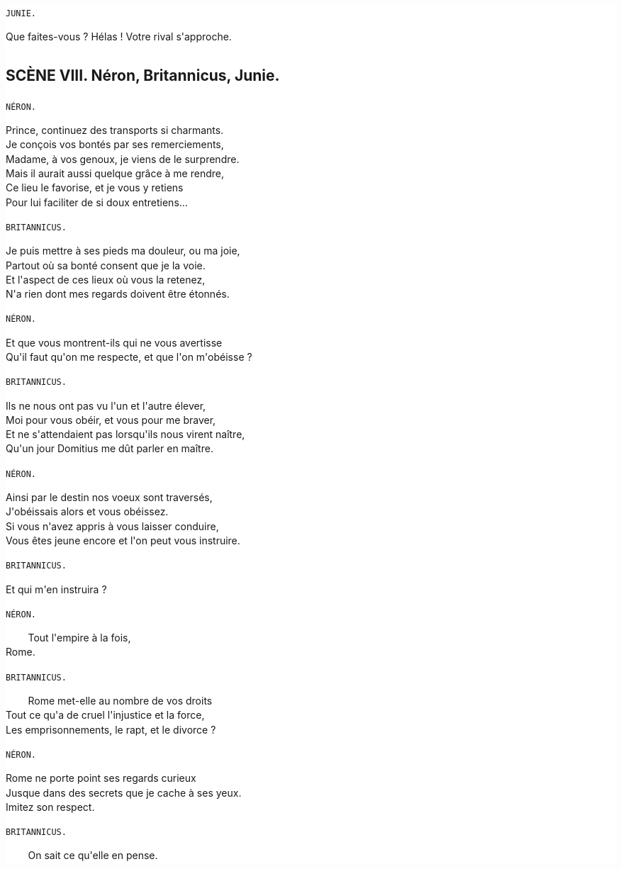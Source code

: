     JUNIE.
Que faites-vous ? Hélas ! Votre rival s'approche.  


## SCÈNE VIII. Néron, Britannicus, Junie.

    NÉRON.
Prince, continuez des transports si charmants.  
Je conçois vos bontés par ses remerciements,  
Madame, à vos genoux, je viens de le surprendre.  
Mais il aurait aussi quelque grâce à me rendre,  
Ce lieu le favorise, et je vous y retiens  
Pour lui faciliter de si doux entretiens...  

    BRITANNICUS.
Je puis mettre à ses pieds ma douleur, ou ma joie,  
Partout où sa bonté consent que je la voie.  
Et l'aspect de ces lieux où vous la retenez,  
N'a rien dont mes regards doivent être étonnés.  

    NÉRON.
Et que vous montrent-ils qui ne vous avertisse  
Qu'il faut qu'on me respecte, et que l'on m'obéisse ?  

    BRITANNICUS.
Ils ne nous ont pas vu l'un et l'autre élever,  
Moi pour vous obéir, et vous pour me braver,  
Et ne s'attendaient pas lorsqu'ils nous virent naître,  
Qu'un jour Domitius me dût parler en maître.  

    NÉRON.
Ainsi par le destin nos voeux sont traversés,  
J'obéissais alors et vous obéissez.  
Si vous n'avez appris à vous laisser conduire,  
Vous êtes jeune encore et l'on peut vous instruire.  

    BRITANNICUS.
Et qui m'en instruira ?  

    NÉRON.
        Tout l'empire à la fois,  
Rome.  

    BRITANNICUS.
        Rome met-elle au nombre de vos droits  
Tout ce qu'a de cruel l'injustice et la force,  
Les emprisonnements, le rapt, et le divorce ?  

    NÉRON.
Rome ne porte point ses regards curieux  
Jusque dans des secrets que je cache à ses yeux.  
Imitez son respect.  

    BRITANNICUS.
        On sait ce qu'elle en pense.  
